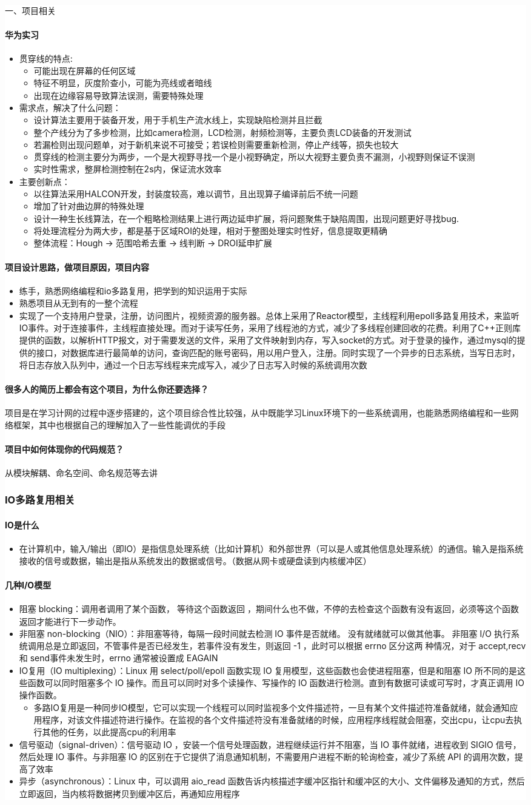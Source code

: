一、项目相关

#### 华为实习

- 贯穿线的特点:
  - 可能出现在屏幕的任何区域
  - 特征不明显，灰度阶查小，可能为亮线或者暗线
  - 出现在边缘容易导致算法误测，需要特殊处理
- 需求点，解决了什么问题：
  - 设计算法主要用于装备开发，用于手机生产流水线上，实现缺陷检测并且拦截
  - 整个产线分为了多步检测，比如camera检测，LCD检测，射频检测等，主要负责LCD装备的开发测试
  - 若漏检则出现问题单，对于新机来说不可接受；若误检则需要重新检测，停止产线等，损失也较大
  - 贯穿线的检测主要分为两步，一个是大视野寻找一个是小视野确定，所以大视野主要负责不漏测，小视野则保证不误测
  - 实时性需求，整屏检测控制在2s内，保证流水效率
- 主要创新点：
  - 以往算法采用HALCON开发，封装度较高，难以调节，且出现算子编译前后不统一问题
  - 增加了针对曲边屏的特殊处理
  - 设计一种生长线算法，在一个粗略检测结果上进行两边延申扩展，将问题聚焦于缺陷周围，出现问题更好寻找bug.
  - 将处理流程分为两大步，都是基于区域ROI的处理，相对于整图处理实时性好，信息提取更精确
  - 整体流程：Hough -> 范围哈希去重 -> 线判断 -> DROI延申扩展

#### 项目设计思路，做项目原因，项目内容

- 练手，熟悉网络编程和io多路复用，把学到的知识运用于实际
- 熟悉项目从无到有的一整个流程
- 实现了一个支持用户登录，注册，访问图片，视频资源的服务器。总体上采用了Reactor模型，主线程利用epoll多路复用技术，来监听IO事件。对于连接事件，主线程直接处理。而对于读写任务，采用了线程池的方式，减少了多线程创建回收的花费。利用了C++正则库提供的函数，以解析HTTP报文，对于需要发送的文件，采用了文件映射到内存，写入socket的方式。对于登录的操作，通过mysql的提供的接口，对数据库进行最简单的访问，查询匹配的账号密码，用以用户登入，注册。同时实现了一个异步的日志系统，当写日志时，将日志存放入队列中，通过一个日志写线程来完成写入，减少了日志写入时候的系统调用次数

#### 很多人的简历上都会有这个项目，为什么你还要选择？

项目是在学习计网的过程中逐步搭建的，这个项目综合性比较强，从中既能学习Linux环境下的一些系统调用，也能熟悉网络编程和一些网络框架，其中也根据自己的理解加入了一些性能调优的手段

#### 项目中如何体现你的代码规范？

从模块解耦、命名空间、命名规范等去讲

### IO多路复用相关

#### IO是什么

- 在计算机中，输入/输出（即IO）是指信息处理系统（比如计算机）和外部世界（可以是人或其他信息处理系统）的通信。输入是指系统接收的信号或数据，输出是指从系统发出的数据或信号。（数据从网卡或硬盘读到内核缓冲区）

#### 几种I/O模型

- 阻塞 blocking：调用者调用了某个函数， 等待这个函数返回 ，期间什么也不做，不停的去检查这个函数有没有返回，必须等这个函数返回才能进行下一步动作。
- 非阻塞 non-blocking（NIO）：非阻塞等待，每隔一段时间就去检测 IO 事件是否就绪。 没有就绪就可以做其他事。 非阻塞 I/O 执行系统调用总是立即返回，不管事件是否已经发生，若事件没有发生，则返回 -1 ，此时可以根据 errno 区分这两 种情况，对于 accept,recv 和 send事件未发生时，errno 通常被设置成 EAGAIN 
- IO复用（IO multiplexing）：Linux 用 select/poll/epoll 函数实现 IO 复用模型，这些函数也会使进程阻塞，但是和阻塞 IO 所不同的是这些函数可以同时阻塞多个 IO 操作。而且可以同时对多个读操作、写操作的 IO 函数进行检测。直到有数据可读或可写时，才真正调用 IO 操作函数。
  - 多路IO复用是一种同步IO模型，它可以实现一个线程可以同时监视多个文件描述符，一旦有某个文件描述符准备就绪，就会通知应用程序，对该文件描述符进行操作。在监视的各个文件描述符没有准备就绪的时候，应用程序线程就会阻塞，交出cpu，让cpu去执行其他的任务，以此提高cpu的利用率
- 信号驱动（signal-driven）：信号驱动 IO ，安装一个信号处理函数，进程继续运行并不阻塞，当 IO 事件就绪，进程收到 SIGIO 信号，然后处理 IO 事件。与非阻塞 IO 的区别在于它提供了消息通知机制，不需要用户进程不断的轮询检查，减少了系统 API 的调用次数，提高了效率
- 异步（asynchronous）：Linux 中，可以调用 aio_read 函数告诉内核描述字缓冲区指针和缓冲区的大小、文件偏移及通知的方式，然后立即返回，当内核将数据拷贝到缓冲区后，再通知应用程序
